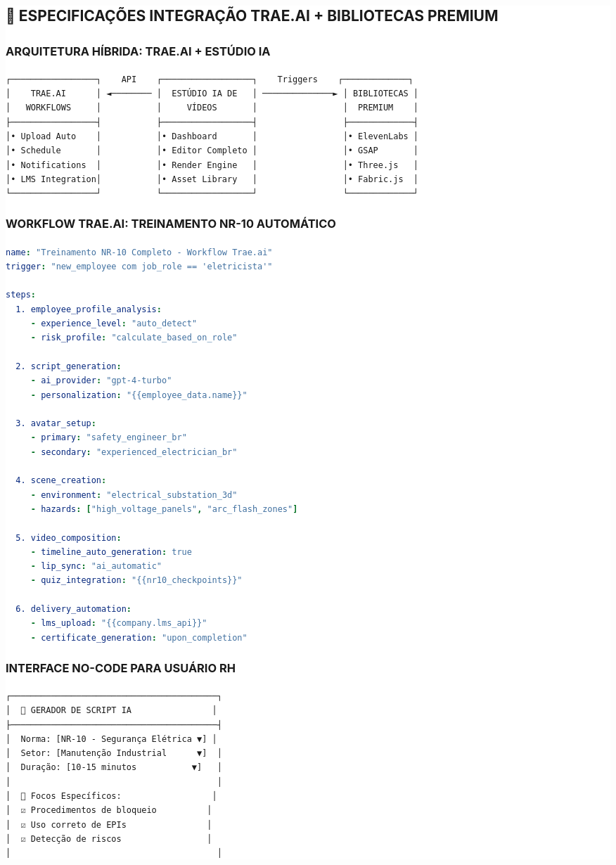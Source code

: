 
## 🔗 **ESPECIFICAÇÕES INTEGRAÇÃO TRAE.AI + BIBLIOTECAS PREMIUM**

### **ARQUITETURA HÍBRIDA: TRAE.AI + ESTÚDIO IA**
```
┌─────────────────┐    API    ┌──────────────────┐    Triggers    ┌─────────────┐
│    TRAE.AI      │ ◄──────── │  ESTÚDIO IA DE   │ ──────────────► │ BIBLIOTECAS │
│   WORKFLOWS     │           │     VÍDEOS       │                 │  PREMIUM    │
├─────────────────┤           ├──────────────────┤                 ├─────────────┤
│• Upload Auto    │           │• Dashboard       │                 │• ElevenLabs │
│• Schedule       │           │• Editor Completo │                 │• GSAP       │
│• Notifications  │           │• Render Engine   │                 │• Three.js   │
│• LMS Integration│           │• Asset Library   │                 │• Fabric.js  │
└─────────────────┘           └──────────────────┘                 └─────────────┘
```

### **WORKFLOW TRAE.AI: TREINAMENTO NR-10 AUTOMÁTICO**
```yaml
name: "Treinamento NR-10 Completo - Workflow Trae.ai"
trigger: "new_employee com job_role == 'eletricista'"

steps:
  1. employee_profile_analysis:
     - experience_level: "auto_detect"
     - risk_profile: "calculate_based_on_role"
  
  2. script_generation:
     - ai_provider: "gpt-4-turbo"
     - personalization: "{{employee_data.name}}"
  
  3. avatar_setup:
     - primary: "safety_engineer_br"
     - secondary: "experienced_electrician_br"
  
  4. scene_creation:
     - environment: "electrical_substation_3d"
     - hazards: ["high_voltage_panels", "arc_flash_zones"]
  
  5. video_composition:
     - timeline_auto_generation: true
     - lip_sync: "ai_automatic"
     - quiz_integration: "{{nr10_checkpoints}}"
  
  6. delivery_automation:
     - lms_upload: "{{company.lms_api}}"
     - certificate_generation: "upon_completion"
```

### **INTERFACE NO-CODE PARA USUÁRIO RH**
```
┌─────────────────────────────────────────┐
│  🤖 GERADOR DE SCRIPT IA                │
├─────────────────────────────────────────┤
│  Norma: [NR-10 - Segurança Elétrica ▼] │
│  Setor: [Manutenção Industrial      ▼]  │
│  Duração: [10-15 minutos           ▼]   │
│                                         │
│  🎯 Focos Específicos:                  │
│  ☑️ Procedimentos de bloqueio          │
│  ☑️ Uso correto de EPIs                │
│  ☑️ Detecção de riscos                 │
│                                         │
```